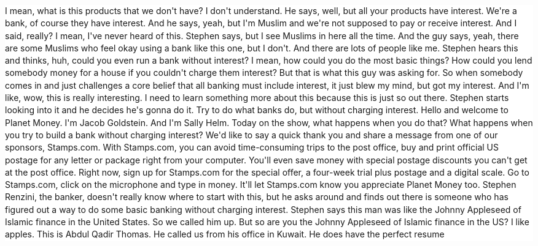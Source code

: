 I mean, what is this products that we don't have?
I don't understand.
He says, well, but all your products have interest.
We're a bank, of course they have interest.
And he says, yeah, but I'm Muslim
and we're not supposed to pay or receive interest.
And I said, really?
I mean, I've never heard of this.
Stephen says, but I see Muslims in here all the time.
And the guy says, yeah, there are some Muslims
who feel okay using a bank like this one,
but I don't.
And there are lots of people like me.
Stephen hears this and thinks, huh,
could you even run a bank without interest?
I mean, how could you do the most basic things?
How could you lend somebody money for a house
if you couldn't charge them interest?
But that is what this guy was asking for.
So when somebody comes in
and just challenges a core belief
that all banking must include interest,
it just blew my mind, but got my interest.
And I'm like, wow, this is really interesting.
I need to learn something more about this
because this is just so out there.
Stephen starts looking into it
and he decides he's gonna do it.
Try to do what banks do, but without charging interest.
Hello and welcome to Planet Money.
I'm Jacob Goldstein.
And I'm Sally Helm.
Today on the show, what happens when you do that?
What happens when you try to build a bank
without charging interest?
We'd like to say a quick thank you
and share a message from one of our sponsors,
Stamps.com.
With Stamps.com, you can avoid time-consuming trips
to the post office,
buy and print official US postage
for any letter or package right from your computer.
You'll even save money with special postage discounts
you can't get at the post office.
Right now, sign up for Stamps.com for the special offer,
a four-week trial plus postage and a digital scale.
Go to Stamps.com, click on the microphone
and type in money.
It'll let Stamps.com know
you appreciate Planet Money too.
Stephen Renzini, the banker,
doesn't really know where to start with this,
but he asks around and finds out
there is someone who has figured out a way
to do some basic banking without charging interest.
Stephen says this man was like the Johnny Appleseed
of Islamic finance in the United States.
So we called him up.
But so are you the Johnny Appleseed
of Islamic finance in the US?
I like apples.
This is Abdul Qadir Thomas.
He called us from his office in Kuwait.
He does have the perfect resume